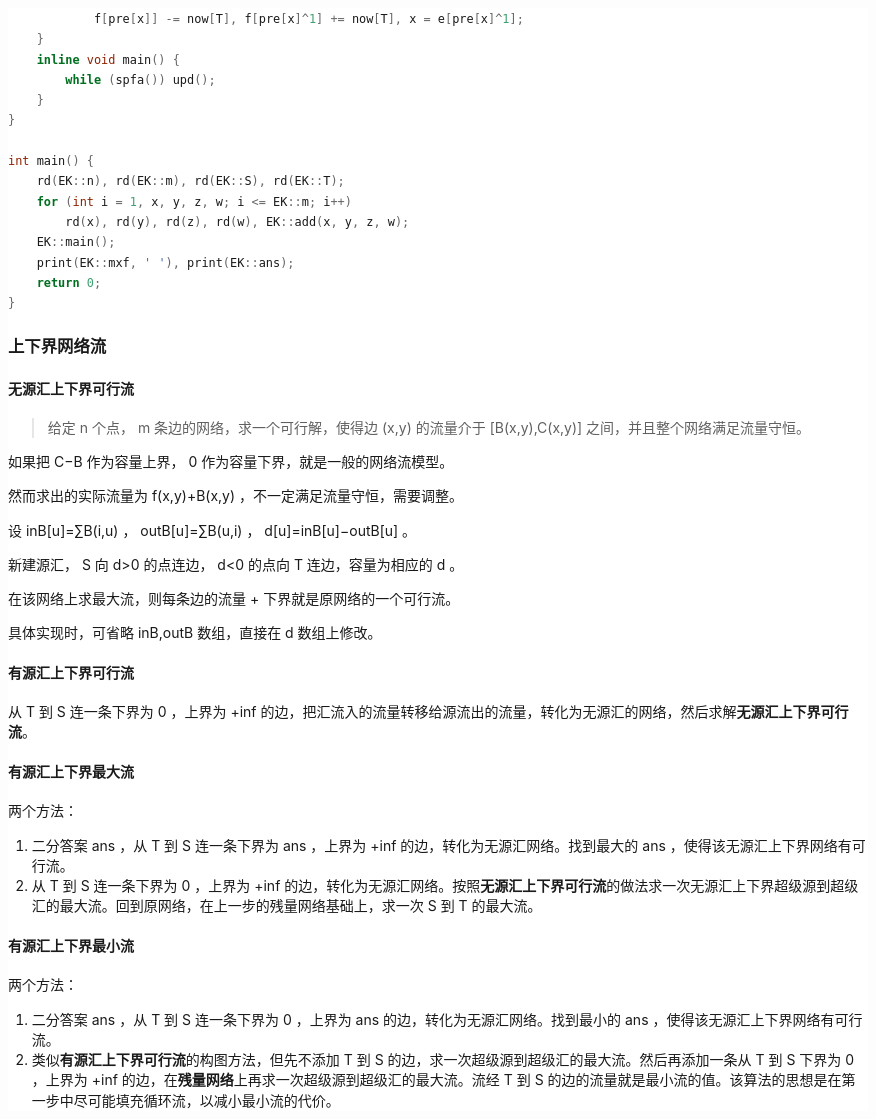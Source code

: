 ```cpp
            f[pre[x]] -= now[T], f[pre[x]^1] += now[T], x = e[pre[x]^1];
    }
    inline void main() {
        while (spfa()) upd();
    }
}

int main() {
    rd(EK::n), rd(EK::m), rd(EK::S), rd(EK::T);
    for (int i = 1, x, y, z, w; i <= EK::m; i++)
        rd(x), rd(y), rd(z), rd(w), EK::add(x, y, z, w);
    EK::main();
    print(EK::mxf, ' '), print(EK::ans);
    return 0;
}

```

### 上下界网络流

#### 无源汇上下界可行流

> 给定 n 个点， m 条边的网络，求一个可行解，使得边 (x,y) 的流量介于 [B(x,y),C(x,y)] 之间，并且整个网络满足流量守恒。

如果把 C−B 作为容量上界， 0 作为容量下界，就是一般的网络流模型。

然而求出的实际流量为 f(x,y)+B(x,y) ，不一定满足流量守恒，需要调整。

设 inB[u]=∑B(i,u) ， outB[u]=∑B(u,i) ， d[u]=inB[u]−outB[u] 。

新建源汇， S 向 d>0 的点连边， d<0 的点向 T 连边，容量为相应的 d 。

在该网络上求最大流，则每条边的流量 + 下界就是原网络的一个可行流。

具体实现时，可省略 inB,outB 数组，直接在 d 数组上修改。

#### 有源汇上下界可行流

从 T 到 S 连一条下界为 0 ，上界为 +inf 的边，把汇流入的流量转移给源流出的流量，转化为无源汇的网络，然后求解**无源汇上下界可行流**。

#### 有源汇上下界最大流

两个方法：

1. 二分答案 ans ，从 T 到 S 连一条下界为 ans ，上界为 +inf 的边，转化为无源汇网络。找到最大的 ans ，使得该无源汇上下界网络有可行流。
2. 从 T 到 S 连一条下界为 0 ，上界为 +inf 的边，转化为无源汇网络。按照**无源汇上下界可行流**的做法求一次无源汇上下界超级源到超级汇的最大流。回到原网络，在上一步的残量网络基础上，求一次 S 到 T 的最大流。

#### 有源汇上下界最小流

两个方法：

1. 二分答案 ans ，从 T 到 S 连一条下界为 0 ，上界为 ans 的边，转化为无源汇网络。找到最小的 ans ，使得该无源汇上下界网络有可行流。
2. 类似**有源汇上下界可行流**的构图方法，但先不添加 T 到 S 的边，求一次超级源到超级汇的最大流。然后再添加一条从 T 到 S 下界为 0 ，上界为 +inf 的边，在**残量网络**上再求一次超级源到超级汇的最大流。流经 T 到 S 的边的流量就是最小流的值。该算法的思想是在第一步中尽可能填充循环流，以减小最小流的代价。
